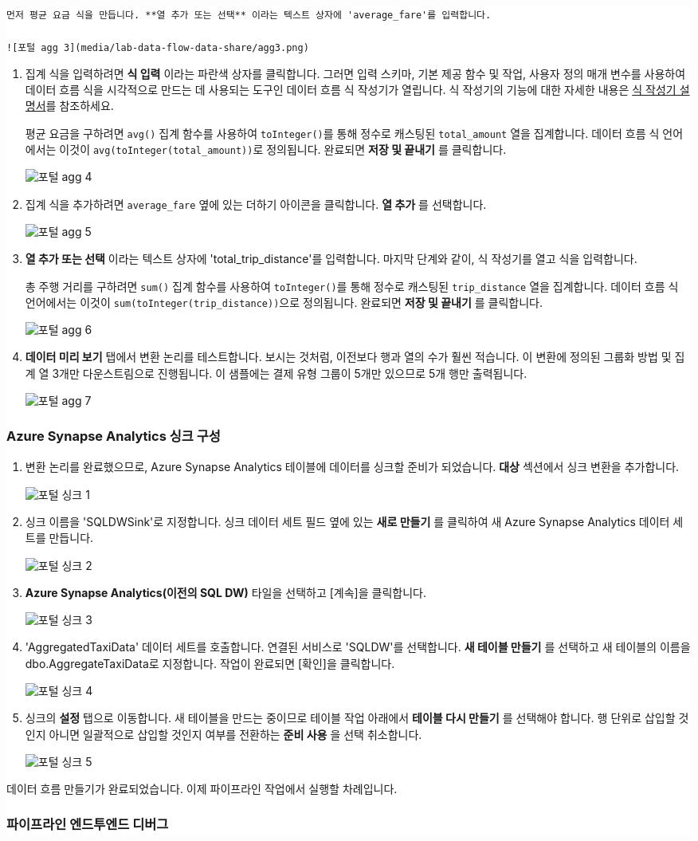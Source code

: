     먼저 평균 요금 식을 만듭니다. **열 추가 또는 선택** 이라는 텍스트 상자에 'average_fare'를 입력합니다.

    ![포털 agg 3](media/lab-data-flow-data-share/agg3.png)
1. 집계 식을 입력하려면 **식 입력** 이라는 파란색 상자를 클릭합니다. 그러면 입력 스키마, 기본 제공 함수 및 작업, 사용자 정의 매개 변수를 사용하여 데이터 흐름 식을 시각적으로 만드는 데 사용되는 도구인 데이터 흐름 식 작성기가 열립니다. 식 작성기의 기능에 대한 자세한 내용은 [식 작성기 설명서](./concepts-data-flow-expression-builder.md)를 참조하세요.

    평균 요금을 구하려면 `avg()` 집계 함수를 사용하여 `toInteger()`를 통해 정수로 캐스팅된 `total_amount` 열을 집계합니다. 데이터 흐름 식 언어에서는 이것이 `avg(toInteger(total_amount))`로 정의됩니다. 완료되면 **저장 및 끝내기** 를 클릭합니다.

    ![포털 agg 4](media/lab-data-flow-data-share/agg4.png)
1. 집계 식을 추가하려면 `average_fare` 옆에 있는 더하기 아이콘을 클릭합니다. **열 추가** 를 선택합니다.

    ![포털 agg 5](media/lab-data-flow-data-share/agg5.png)
1. **열 추가 또는 선택** 이라는 텍스트 상자에 'total_trip_distance'를 입력합니다. 마지막 단계와 같이, 식 작성기를 열고 식을 입력합니다.

    총 주행 거리를 구하려면 `sum()` 집계 함수를 사용하여 `toInteger()`를 통해 정수로 캐스팅된 `trip_distance` 열을 집계합니다. 데이터 흐름 식 언어에서는 이것이 `sum(toInteger(trip_distance))`으로 정의됩니다. 완료되면 **저장 및 끝내기** 를 클릭합니다.

    ![포털 agg 6](media/lab-data-flow-data-share/agg6.png)
1. **데이터 미리 보기** 탭에서 변환 논리를 테스트합니다. 보시는 것처럼, 이전보다 행과 열의 수가 훨씬 적습니다. 이 변환에 정의된 그룹화 방법 및 집계 열 3개만 다운스트림으로 진행됩니다. 이 샘플에는 결제 유형 그룹이 5개만 있으므로 5개 행만 출력됩니다.

    ![포털 agg 7](media/lab-data-flow-data-share/agg7.png)

### <a name="configure-you-azure-synapse-analytics-sink"></a>Azure Synapse Analytics 싱크 구성

1. 변환 논리를 완료했으므로, Azure Synapse Analytics 테이블에 데이터를 싱크할 준비가 되었습니다. **대상** 섹션에서 싱크 변환을 추가합니다.

    ![포털 싱크 1](media/lab-data-flow-data-share/sink1.png)
1. 싱크 이름을 'SQLDWSink'로 지정합니다. 싱크 데이터 세트 필드 옆에 있는 **새로 만들기** 를 클릭하여 새 Azure Synapse Analytics 데이터 세트를 만듭니다.

    ![포털 싱크 2](media/lab-data-flow-data-share/sink2.png)

1. **Azure Synapse Analytics(이전의 SQL DW)** 타일을 선택하고 [계속]을 클릭합니다.

    ![포털 싱크 3](media/lab-data-flow-data-share/sink3.png)
1. 'AggregatedTaxiData' 데이터 세트를 호출합니다. 연결된 서비스로 'SQLDW'를 선택합니다. **새 테이블 만들기** 를 선택하고 새 테이블의 이름을 dbo.AggregateTaxiData로 지정합니다. 작업이 완료되면 [확인]을 클릭합니다.

    ![포털 싱크 4](media/lab-data-flow-data-share/sink4.png)
1. 싱크의 **설정** 탭으로 이동합니다. 새 테이블을 만드는 중이므로 테이블 작업 아래에서 **테이블 다시 만들기** 를 선택해야 합니다. 행 단위로 삽입할 것인지 아니면 일괄적으로 삽입할 것인지 여부를 전환하는 **준비 사용** 을 선택 취소합니다.

    ![포털 싱크 5](media/lab-data-flow-data-share/sink5.png)

데이터 흐름 만들기가 완료되었습니다. 이제 파이프라인 작업에서 실행할 차례입니다.

### <a name="debug-your-pipeline-end-to-end"></a>파이프라인 엔드투엔드 디버그
